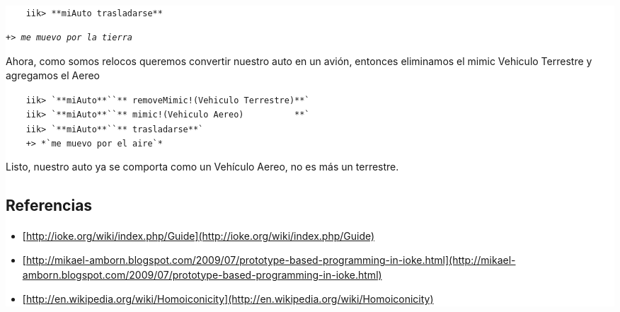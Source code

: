         iik> **miAuto trasladarse**

*`+> me muevo por la tierra`*

Ahora, como somos relocos queremos convertir nuestro auto en un avión, entonces eliminamos el mimic Vehiculo Terrestre y agregamos el Aereo


        iik> `**miAuto**``** removeMimic!(Vehiculo Terrestre)**`
        iik> `**miAuto**``** mimic!(Vehiculo Aereo)          **`
        iik> `**miAuto**``** trasladarse**`
        +> *`me muevo por el aire`*

Listo, nuestro auto ya se comporta como un Vehículo Aereo, no es más un terrestre.



## []()Referencias

* [http://ioke.org/wiki/index.php/Guide](http://ioke.org/wiki/index.php/Guide)
* [http://mikael-amborn.blogspot.com/2009/07/prototype-based-programming-in-ioke.html](http://mikael-amborn.blogspot.com/2009/07/prototype-based-programming-in-ioke.html)

* [http://en.wikipedia.org/wiki/Homoiconicity](http://en.wikipedia.org/wiki/Homoiconicity)